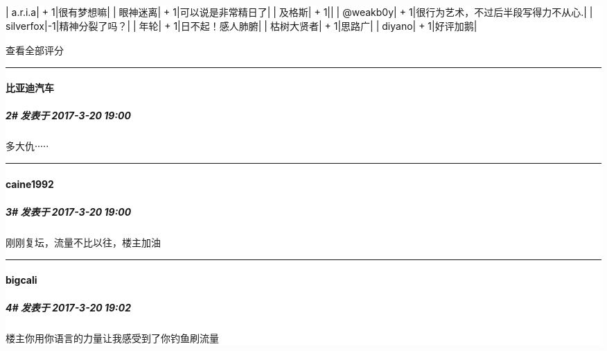 | a.r.i.a| + 1|很有梦想嘛|
| 眼神迷离| + 1|可以说是非常精日了|
| 及格斯| + 1||
| @weakb0y| + 1|很行为艺术，不过后半段写得力不从心.|
| silverfox|-1|精神分裂了吗？|
| 年轮| + 1|日不起！感人肺腑|
| 枯树大贤者| + 1|思路广|
| diyano| + 1|好评加鹅|



查看全部评分






-----

####  比亚迪汽车  
##### 2#       发表于 2017-3-20 19:00




多大仇·····







-----

####  caine1992  
##### 3#       发表于 2017-3-20 19:00




刚刚复坛，流量不比以往，楼主加油







-----

####  bigcali  
##### 4#       发表于 2017-3-20 19:02




楼主你用你语言的力量让我感受到了你钓鱼刷流量
